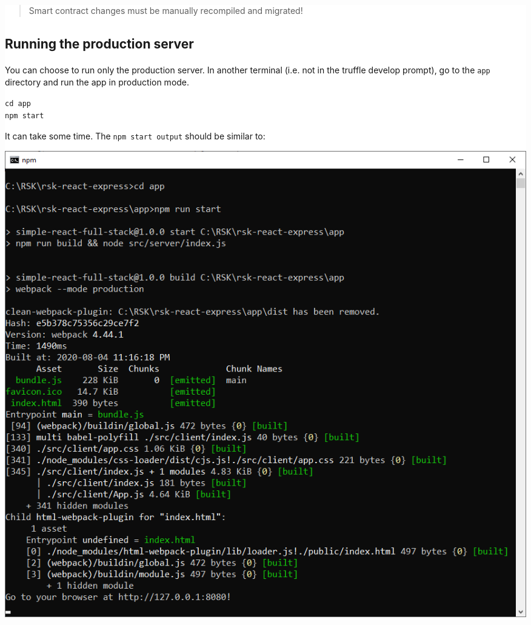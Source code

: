 > Smart contract changes must be manually recompiled and migrated!

## Running the production server

You can choose to run only the production server. In another terminal (i.e. not in the truffle develop prompt), go to the `app` directory and run the app in production mode.

```shell
cd app
npm start
```

It can take some time. The `npm start output` should be similar to:

![npm start](../../images/rsk-react-express-box/image-10.png)
